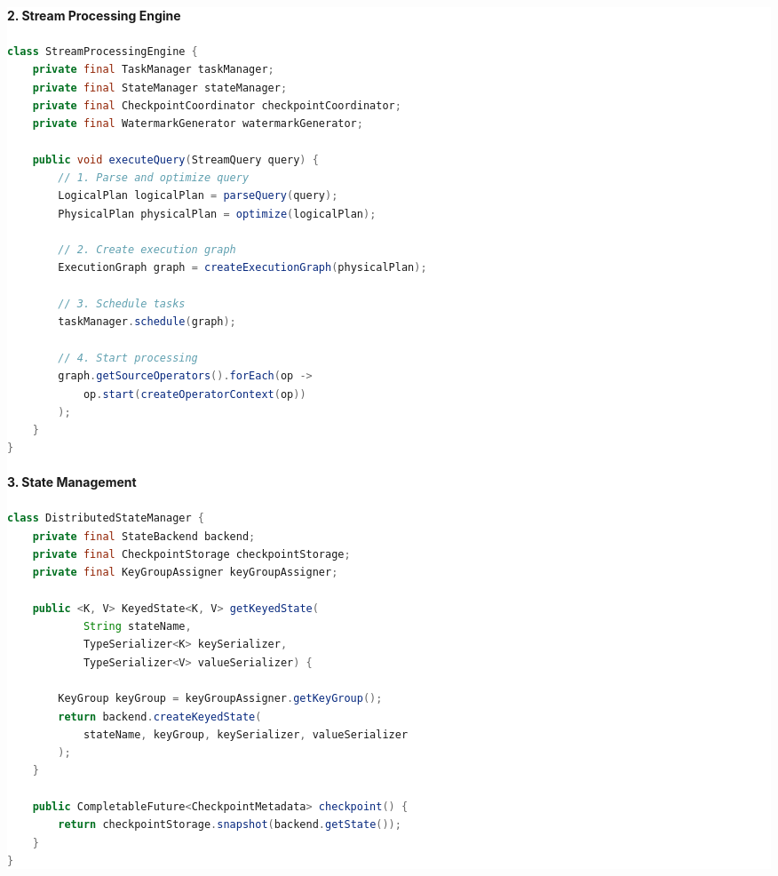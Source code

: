#### 2. Stream Processing Engine

```java
class StreamProcessingEngine {
    private final TaskManager taskManager;
    private final StateManager stateManager;
    private final CheckpointCoordinator checkpointCoordinator;
    private final WatermarkGenerator watermarkGenerator;
    
    public void executeQuery(StreamQuery query) {
        // 1. Parse and optimize query
        LogicalPlan logicalPlan = parseQuery(query);
        PhysicalPlan physicalPlan = optimize(logicalPlan);
        
        // 2. Create execution graph
        ExecutionGraph graph = createExecutionGraph(physicalPlan);
        
        // 3. Schedule tasks
        taskManager.schedule(graph);
        
        // 4. Start processing
        graph.getSourceOperators().forEach(op -> 
            op.start(createOperatorContext(op))
        );
    }
}
```

#### 3. State Management

```java
class DistributedStateManager {
    private final StateBackend backend;
    private final CheckpointStorage checkpointStorage;
    private final KeyGroupAssigner keyGroupAssigner;
    
    public <K, V> KeyedState<K, V> getKeyedState(
            String stateName, 
            TypeSerializer<K> keySerializer,
            TypeSerializer<V> valueSerializer) {
        
        KeyGroup keyGroup = keyGroupAssigner.getKeyGroup();
        return backend.createKeyedState(
            stateName, keyGroup, keySerializer, valueSerializer
        );
    }
    
    public CompletableFuture<CheckpointMetadata> checkpoint() {
        return checkpointStorage.snapshot(backend.getState());
    }
}
```
